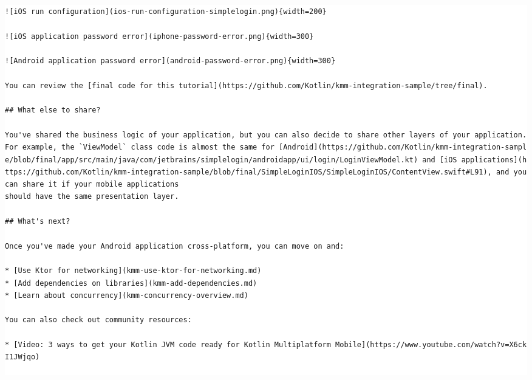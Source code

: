    ```  
![iOS run configuration](ios-run-configuration-simplelogin.png){width=200}

![iOS application password error](iphone-password-error.png){width=300}

![Android application password error](android-password-error.png){width=300}

You can review the [final code for this tutorial](https://github.com/Kotlin/kmm-integration-sample/tree/final).

## What else to share?

You've shared the business logic of your application, but you can also decide to share other layers of your application.
For example, the `ViewModel` class code is almost the same for [Android](https://github.com/Kotlin/kmm-integration-sample/blob/final/app/src/main/java/com/jetbrains/simplelogin/androidapp/ui/login/LoginViewModel.kt) and [iOS applications](https://github.com/Kotlin/kmm-integration-sample/blob/final/SimpleLoginIOS/SimpleLoginIOS/ContentView.swift#L91), and you can share it if your mobile applications
should have the same presentation layer.

## What's next?

Once you've made your Android application cross-platform, you can move on and:

* [Use Ktor for networking](kmm-use-ktor-for-networking.md)
* [Add dependencies on libraries](kmm-add-dependencies.md)
* [Learn about concurrency](kmm-concurrency-overview.md)

You can also check out community resources:

* [Video: 3 ways to get your Kotlin JVM code ready for Kotlin Multiplatform Mobile](https://www.youtube.com/watch?v=X6ckI1JWjqo)

